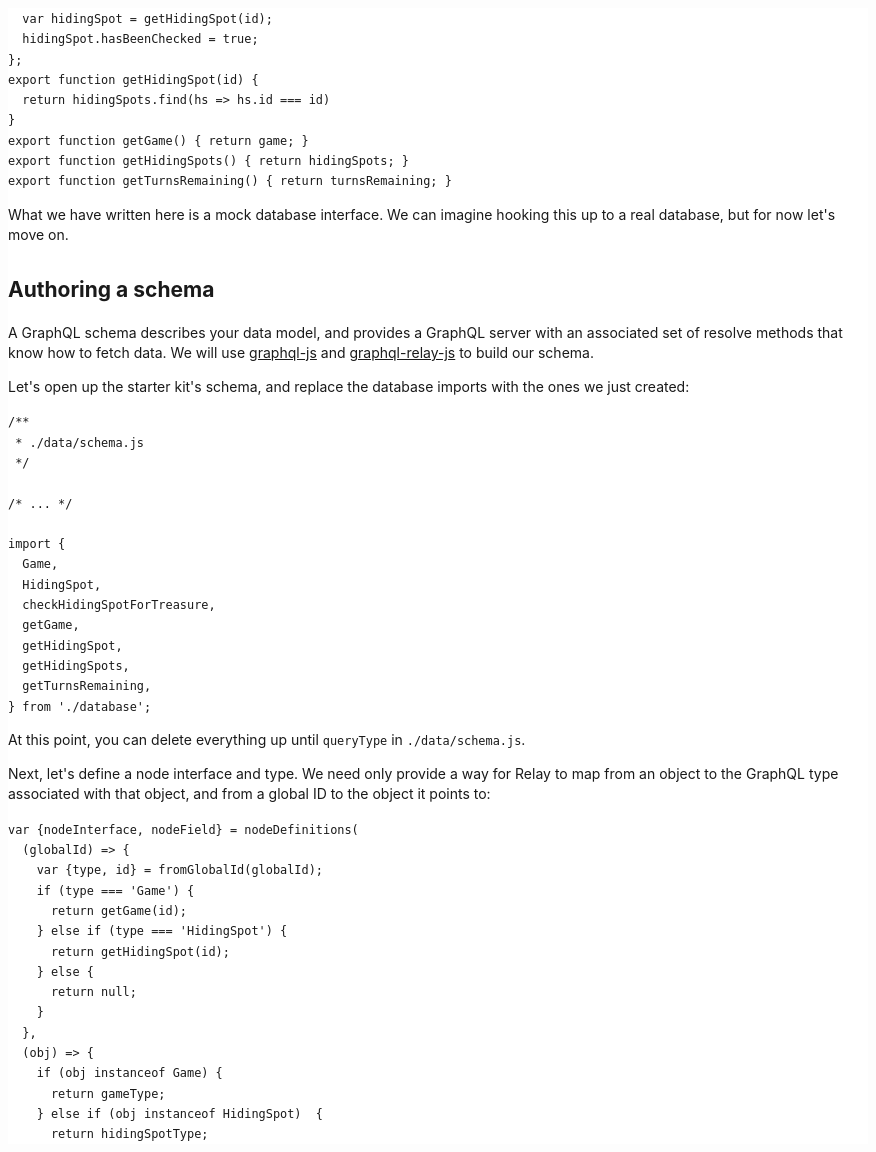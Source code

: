 ```
  var hidingSpot = getHidingSpot(id);
  hidingSpot.hasBeenChecked = true;
};
export function getHidingSpot(id) {
  return hidingSpots.find(hs => hs.id === id)
}
export function getGame() { return game; }
export function getHidingSpots() { return hidingSpots; }
export function getTurnsRemaining() { return turnsRemaining; }
```

What we have written here is a mock database interface. We can imagine hooking this up to a real database, but for now let's move on.

## Authoring a schema

A GraphQL schema describes your data model, and provides a GraphQL server with
an associated set of resolve methods that know how to fetch data. We will use
[graphql-js](https://github.com/graphql/graphql-js) and
[graphql-relay-js](https://github.com/graphql/graphql-relay-js) to build our
schema.

Let's open up the starter kit's schema, and replace the database imports with the ones we just created:

```
/**
 * ./data/schema.js
 */

/* ... */

import {
  Game,
  HidingSpot,
  checkHidingSpotForTreasure,
  getGame,
  getHidingSpot,
  getHidingSpots,
  getTurnsRemaining,
} from './database';
```

At this point, you can delete everything up until `queryType` in `./data/schema.js`.

Next, let's define a node interface and type. We need only provide a way for Relay to map from an object to the GraphQL type associated with that object, and from a global ID to the object it points to:

```
var {nodeInterface, nodeField} = nodeDefinitions(
  (globalId) => {
    var {type, id} = fromGlobalId(globalId);
    if (type === 'Game') {
      return getGame(id);
    } else if (type === 'HidingSpot') {
      return getHidingSpot(id);
    } else {
      return null;
    }
  },
  (obj) => {
    if (obj instanceof Game) {
      return gameType;
    } else if (obj instanceof HidingSpot)  {
      return hidingSpotType;
```